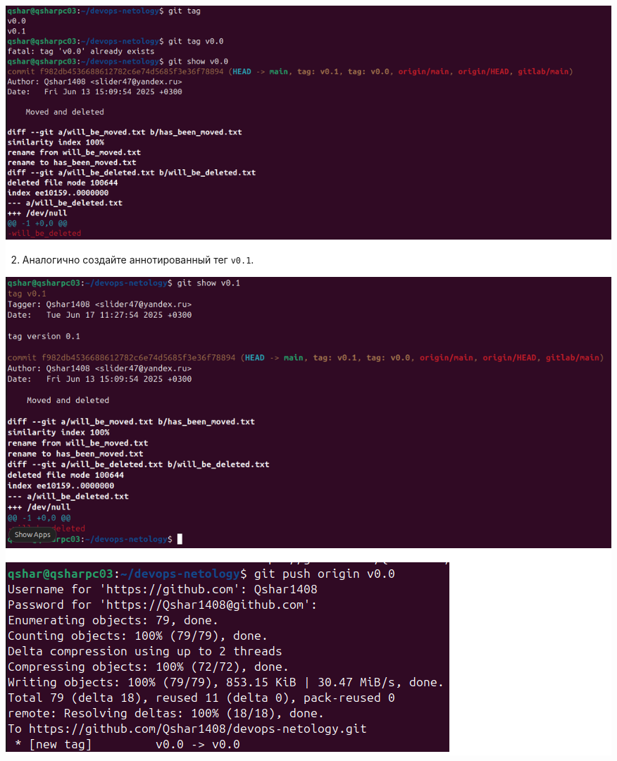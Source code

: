 ![git_02_02](https://github.com/Qshar1408/git_02_02/blob/main/img/git_02_007.png)

2. Аналогично создайте аннотированный тег `v0.1`.

![git_02_02](https://github.com/Qshar1408/git_02_02/blob/main/img/git_02_008.png)

![git_02_02](https://github.com/Qshar1408/git_02_02/blob/main/img/git_02_009.png)

